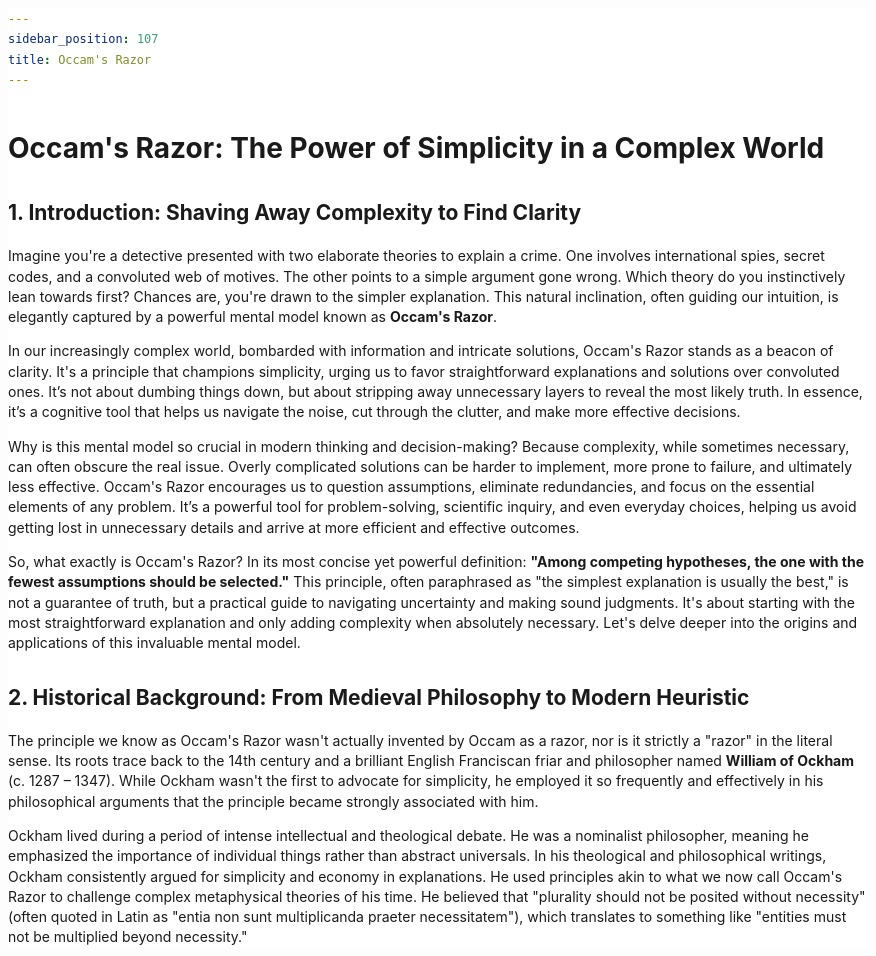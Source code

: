 ```yaml
---
sidebar_position: 107
title: Occam's Razor
---
```


# Occam's Razor: The Power of Simplicity in a Complex World

## 1. Introduction: Shaving Away Complexity to Find Clarity

Imagine you're a detective presented with two elaborate theories to explain a crime. One involves international spies, secret codes, and a convoluted web of motives. The other points to a simple argument gone wrong.  Which theory do you instinctively lean towards first?  Chances are, you're drawn to the simpler explanation. This natural inclination, often guiding our intuition, is elegantly captured by a powerful mental model known as **Occam's Razor**.

In our increasingly complex world, bombarded with information and intricate solutions, Occam's Razor stands as a beacon of clarity. It's a principle that champions simplicity, urging us to favor straightforward explanations and solutions over convoluted ones.  It’s not about dumbing things down, but about stripping away unnecessary layers to reveal the most likely truth.  In essence, it’s a cognitive tool that helps us navigate the noise, cut through the clutter, and make more effective decisions.

Why is this mental model so crucial in modern thinking and decision-making?  Because complexity, while sometimes necessary, can often obscure the real issue.  Overly complicated solutions can be harder to implement, more prone to failure, and ultimately less effective. Occam's Razor encourages us to question assumptions, eliminate redundancies, and focus on the essential elements of any problem.  It’s a powerful tool for problem-solving, scientific inquiry, and even everyday choices, helping us avoid getting lost in unnecessary details and arrive at more efficient and effective outcomes.

So, what exactly is Occam's Razor?  In its most concise yet powerful definition: **"Among competing hypotheses, the one with the fewest assumptions should be selected."**  This principle, often paraphrased as "the simplest explanation is usually the best," is not a guarantee of truth, but a practical guide to navigating uncertainty and making sound judgments.  It's about starting with the most straightforward explanation and only adding complexity when absolutely necessary.  Let's delve deeper into the origins and applications of this invaluable mental model.

## 2. Historical Background: From Medieval Philosophy to Modern Heuristic

The principle we know as Occam's Razor wasn't actually invented by Occam as a razor, nor is it strictly a "razor" in the literal sense.  Its roots trace back to the 14th century and a brilliant English Franciscan friar and philosopher named **William of Ockham** (c. 1287 – 1347). While Ockham wasn't the first to advocate for simplicity, he employed it so frequently and effectively in his philosophical arguments that the principle became strongly associated with him.

Ockham lived during a period of intense intellectual and theological debate.  He was a nominalist philosopher, meaning he emphasized the importance of individual things rather than abstract universals.  In his theological and philosophical writings, Ockham consistently argued for simplicity and economy in explanations. He used principles akin to what we now call Occam's Razor to challenge complex metaphysical theories of his time.  He believed that "plurality should not be posited without necessity" (often quoted in Latin as "entia non sunt multiplicanda praeter necessitatem"), which translates to something like "entities must not be multiplied beyond necessity."
